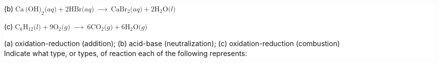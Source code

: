 (b) <math xmlns="http://www.w3.org/1998/Math/MathML"><mrow><mtext>Ca</mtext><mspace width="0.2em" /><msub><mrow><mtext>(OH)</mtext></mrow><mn>2</mn></msub><mo stretchy="false">(</mo><mi>a</mi><mi>q</mi><mo stretchy="false">)</mo><mo>+</mo><mn>2</mn><mtext>HBr</mtext><mo stretchy="false">(</mo><mi>a</mi><mi>q</mi><mo stretchy="false">)</mo><mspace width="0.2em" /><mo stretchy="false">⟶</mo><mspace width="0.2em" /><msub><mrow><mtext>CaBr</mtext></mrow><mn>2</mn></msub><mo stretchy="false">(</mo><mi>a</mi><mi>q</mi><mo stretchy="false">)</mo><mo>+</mo><mn>2</mn><msub><mtext>H</mtext><mn>2</mn></msub><mtext>O</mtext><mo stretchy="false">(</mo><mi>l</mi><mo stretchy="false">)</mo></mrow></math>

(c) <math xmlns="http://www.w3.org/1998/Math/MathML"><mrow><msub><mtext>C</mtext><mn>6</mn></msub><msub><mtext>H</mtext><mrow><mn>12</mn></mrow></msub><mo stretchy="false">(</mo><mi>l</mi><mo stretchy="false">)</mo><mo>+</mo><mn>9</mn><msub><mtext>O</mtext><mn>2</mn></msub><mo stretchy="false">(</mo><mi>g</mi><mo stretchy="false">)</mo><mspace width="0.2em" /><mo stretchy="false">⟶</mo><mspace width="0.2em" /><mn>6</mn><msub><mrow><mtext>CO</mtext></mrow><mn>2</mn></msub><mo stretchy="false">(</mo><mi>g</mi><mo stretchy="false">)</mo><mo>+</mo><mn>6</mn><msub><mtext>H</mtext><mn>2</mn></msub><mtext>O</mtext><mo stretchy="false">(</mo><mi>g</mi><mo stretchy="false">)</mo></mrow></math>

</div>
<div data-type="solution" class="solution" markdown="1">
(a) oxidation-reduction (addition); (b) acid-base (neutralization); (c) oxidation-reduction (combustion)

</div>
</div>

<div data-type="exercise" class="exercise">
<div data-type="problem" class="problem" markdown="1">
Indicate what type, or types, of reaction each of the following represents:

